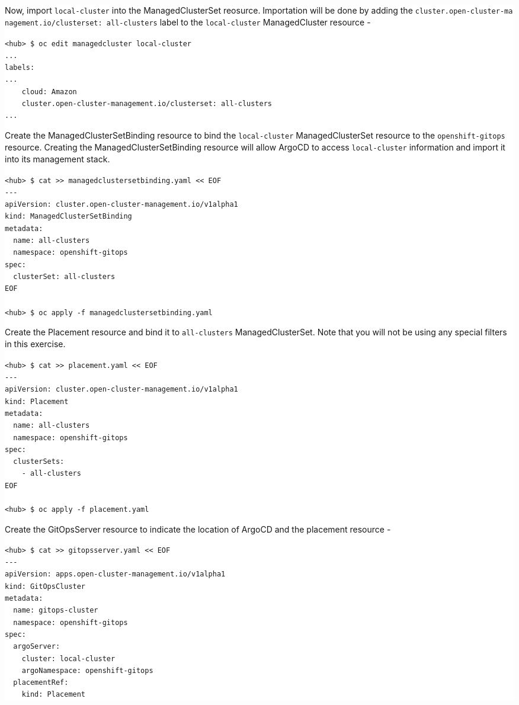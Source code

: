 Now, import `local-cluster` into the ManagedClusterSet reosurce. Importation will be done by adding the `cluster.open-cluster-management.io/clusterset: all-clusters` label to the `local-cluster` ManagedCluster resource -

```
<hub> $ oc edit managedcluster local-cluster
...
labels:
...
    cloud: Amazon
    cluster.open-cluster-management.io/clusterset: all-clusters
...
```

Create the ManagedClusterSetBinding resource to bind the `local-cluster` ManagedClusterSet resource to the `openshift-gitops` resource. Creating the ManagedClusterSetBinding resource will allow ArgoCD to access `local-cluster` information and import it into its management stack.

```
<hub> $ cat >> managedclustersetbinding.yaml << EOF
---
apiVersion: cluster.open-cluster-management.io/v1alpha1
kind: ManagedClusterSetBinding
metadata:
  name: all-clusters
  namespace: openshift-gitops
spec:
  clusterSet: all-clusters
EOF

<hub> $ oc apply -f managedclustersetbinding.yaml
```

Create the Placement resource and bind it to `all-clusters` ManagedClusterSet. Note that you will not be using any special filters in this exercise.

```
<hub> $ cat >> placement.yaml << EOF
---
apiVersion: cluster.open-cluster-management.io/v1alpha1
kind: Placement
metadata:
  name: all-clusters
  namespace: openshift-gitops
spec:
  clusterSets:
    - all-clusters
EOF

<hub> $ oc apply -f placement.yaml
```

Create the GitOpsServer resource to indicate the location of ArgoCD and the placement resource -

```
<hub> $ cat >> gitopsserver.yaml << EOF
---
apiVersion: apps.open-cluster-management.io/v1alpha1
kind: GitOpsCluster
metadata:
  name: gitops-cluster
  namespace: openshift-gitops
spec:
  argoServer:
    cluster: local-cluster
    argoNamespace: openshift-gitops
  placementRef:
    kind: Placement
```